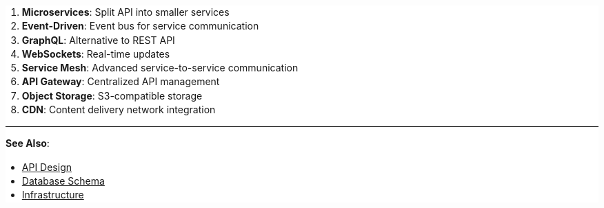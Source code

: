 1. **Microservices**: Split API into smaller services
2. **Event-Driven**: Event bus for service communication
3. **GraphQL**: Alternative to REST API
4. **WebSockets**: Real-time updates
5. **Service Mesh**: Advanced service-to-service communication
6. **API Gateway**: Centralized API management
7. **Object Storage**: S3-compatible storage
8. **CDN**: Content delivery network integration

---

**See Also**:
- [API Design](./api-design.md)
- [Database Schema](./database.md)
- [Infrastructure](./infrastructure.md)

